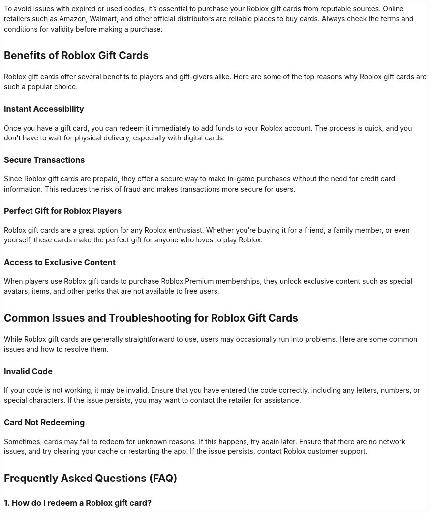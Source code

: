To avoid issues with expired or used codes, it’s essential to purchase your Roblox gift cards from reputable sources. Online retailers such as Amazon, Walmart, and other official distributors are reliable places to buy cards. Always check the terms and conditions for validity before making a purchase.

## Benefits of Roblox Gift Cards

Roblox gift cards offer several benefits to players and gift-givers alike. Here are some of the top reasons why Roblox gift cards are such a popular choice.

### Instant Accessibility

Once you have a gift card, you can redeem it immediately to add funds to your Roblox account. The process is quick, and you don't have to wait for physical delivery, especially with digital cards.

### Secure Transactions

Since Roblox gift cards are prepaid, they offer a secure way to make in-game purchases without the need for credit card information. This reduces the risk of fraud and makes transactions more secure for users.

### Perfect Gift for Roblox Players

Roblox gift cards are a great option for any Roblox enthusiast. Whether you’re buying it for a friend, a family member, or even yourself, these cards make the perfect gift for anyone who loves to play Roblox.

### Access to Exclusive Content

When players use Roblox gift cards to purchase Roblox Premium memberships, they unlock exclusive content such as special avatars, items, and other perks that are not available to free users.

## Common Issues and Troubleshooting for Roblox Gift Cards

While Roblox gift cards are generally straightforward to use, users may occasionally run into problems. Here are some common issues and how to resolve them.

### Invalid Code

If your code is not working, it may be invalid. Ensure that you have entered the code correctly, including any letters, numbers, or special characters. If the issue persists, you may want to contact the retailer for assistance.

### Card Not Redeeming

Sometimes, cards may fail to redeem for unknown reasons. If this happens, try again later. Ensure that there are no network issues, and try clearing your cache or restarting the app. If the issue persists, contact Roblox customer support.

## Frequently Asked Questions (FAQ)

### 1. How do I redeem a Roblox gift card?
